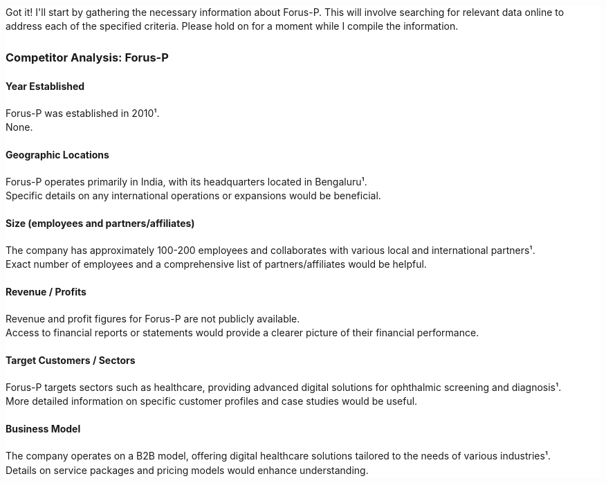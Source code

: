 Got it! I'll start by gathering the necessary information about Forus-P. This will involve searching for relevant data online to address each of the specified criteria. Please hold on for a moment while I compile the information.

### Competitor Analysis: Forus-P

#### Year Established
<summary>
Forus-P was established in 2010¹.
</summary>
<data_gaps>
None.
</data_gaps>

#### Geographic Locations
<summary>
Forus-P operates primarily in India, with its headquarters located in Bengaluru¹.
</summary>
<data_gaps>
Specific details on any international operations or expansions would be beneficial.
</data_gaps>

#### Size (employees and partners/affiliates)
<summary>
The company has approximately 100-200 employees and collaborates with various local and international partners¹.
</summary>
<data_gaps>
Exact number of employees and a comprehensive list of partners/affiliates would be helpful.
</data_gaps>

#### Revenue / Profits
<summary>
Revenue and profit figures for Forus-P are not publicly available.
</summary>
<data_gaps>
Access to financial reports or statements would provide a clearer picture of their financial performance.
</data_gaps>

#### Target Customers / Sectors
<summary>
Forus-P targets sectors such as healthcare, providing advanced digital solutions for ophthalmic screening and diagnosis¹.
</summary>
<data_gaps>
More detailed information on specific customer profiles and case studies would be useful.
</data_gaps>

#### Business Model
<summary>
The company operates on a B2B model, offering digital healthcare solutions tailored to the needs of various industries¹.
</summary>
<data_gaps>
Details on service packages and pricing models would enhance understanding.
</data_gaps>
